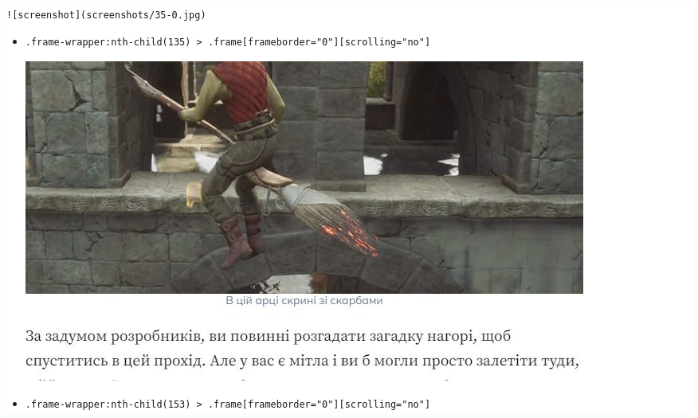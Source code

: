 	![screenshot](screenshots/35-0.jpg)
- `.frame-wrapper:nth-child(135) > .frame[frameborder="0"][scrolling="no"]`

	![screenshot](screenshots/36-0.jpg)
- `.frame-wrapper:nth-child(153) > .frame[frameborder="0"][scrolling="no"]`
